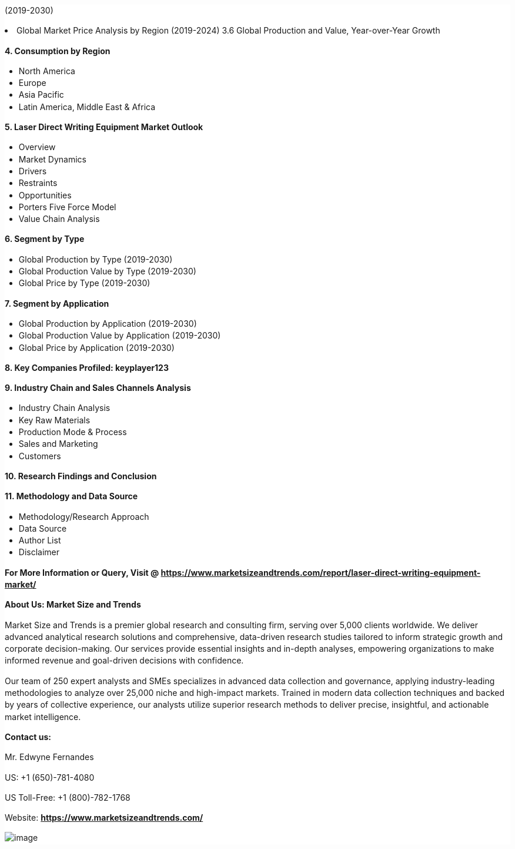 (2019-2030)</li><li>Global Market Price Analysis by Region (2019-2024) 3.6 Global Production and Value, Year-over-Year Growth</li></ul><p><strong>4. Consumption by Region</strong></p><ul><li>North America</li><li>Europe</li><li>Asia Pacific</li><li>Latin America, Middle East &amp; Africa</li></ul><p><strong>5. Laser Direct Writing Equipment Market Outlook</strong></p><ul><li>Overview</li><li>Market Dynamics</li><li>Drivers</li><li>Restraints</li><li>Opportunities</li><li>Porters Five Force Model</li><li>Value Chain Analysis&nbsp;</li></ul><p><strong>6. Segment by Type</strong></p><ul><li>Global Production by Type (2019-2030)</li><li>Global Production Value by Type (2019-2030)</li><li>Global Price by Type (2019-2030)</li></ul><p><strong>7. Segment by Application</strong></p><ul><li>Global Production by Application (2019-2030)</li><li>Global Production Value by Application (2019-2030)</li><li>Global Price by Application (2019-2030)</li></ul><p><strong>8. Key Companies Profiled: keyplayer123</strong></p><p><strong>9. Industry Chain and Sales Channels Analysis</strong></p><ul><li>Industry Chain Analysis</li><li>Key Raw Materials</li><li>Production Mode &amp; Process</li><li>Sales and Marketing</li><li>Customers</li></ul><p><strong>10. Research Findings and Conclusion</strong></p><p><strong>11. Methodology and Data Source</strong></p><ul><li>Methodology/Research Approach</li><li>Data Source</li><li>Author List</li><li>Disclaimer</li></ul></p><p><strong>For More Information or Query, Visit @ <a href="https://www.marketsizeandtrends.com/report/laser-direct-writing-equipment-market/">https://www.marketsizeandtrends.com/report/laser-direct-writing-equipment-market/</a></strong></p><p><strong>About Us: Market Size and Trends</strong></p><p>Market Size and Trends is a premier global research and consulting firm, serving over 5,000 clients worldwide. We deliver advanced analytical research solutions and comprehensive, data-driven research studies tailored to inform strategic growth and corporate decision-making. Our services provide essential insights and in-depth analyses, empowering organizations to make informed revenue and goal-driven decisions with confidence.</p><p>Our team of 250 expert analysts and SMEs specializes in advanced data collection and governance, applying industry-leading methodologies to analyze over 25,000 niche and high-impact markets. Trained in modern data collection techniques and backed by years of collective experience, our analysts utilize superior research methods to deliver precise, insightful, and actionable market intelligence.</p><p><strong>Contact us:</strong></p><p>Mr. Edwyne Fernandes</p><p>US: +1 (650)-781-4080</p><p>US Toll-Free: +1 (800)-782-1768</p><p>Website: <strong><a href="https://www.marketsizeandtrends.com/">https://www.marketsizeandtrends.com/</a></strong></p>
![image](https://github.com/user-attachments/assets/5374566d-d1b4-43c3-b44e-213e2e4088dc)
